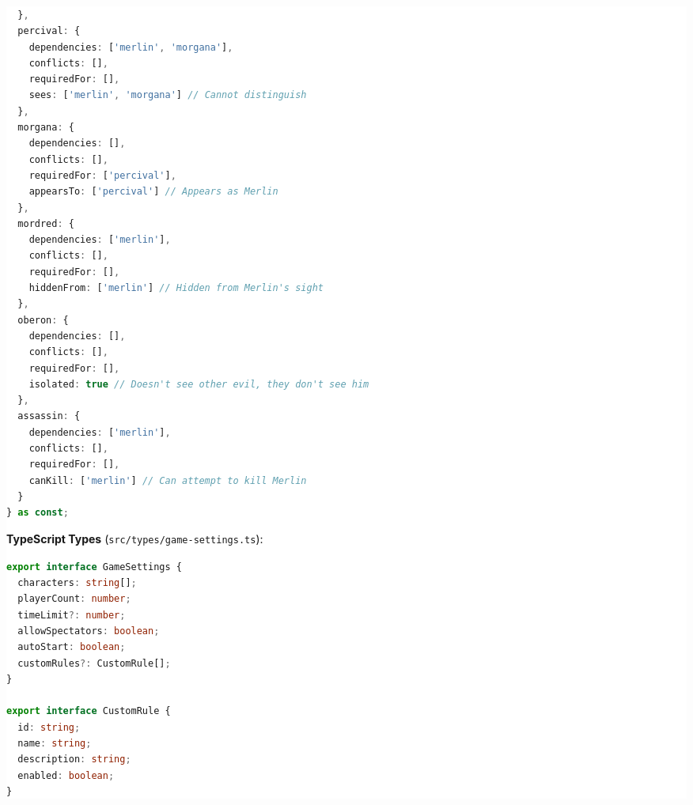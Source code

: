 ```typescript
  },
  percival: {
    dependencies: ['merlin', 'morgana'],
    conflicts: [],
    requiredFor: [],
    sees: ['merlin', 'morgana'] // Cannot distinguish
  },
  morgana: {
    dependencies: [],
    conflicts: [],
    requiredFor: ['percival'],
    appearsTo: ['percival'] // Appears as Merlin
  },
  mordred: {
    dependencies: ['merlin'],
    conflicts: [],
    requiredFor: [],
    hiddenFrom: ['merlin'] // Hidden from Merlin's sight
  },
  oberon: {
    dependencies: [],
    conflicts: [],
    requiredFor: [],
    isolated: true // Doesn't see other evil, they don't see him
  },
  assassin: {
    dependencies: ['merlin'],
    conflicts: [],
    requiredFor: [],
    canKill: ['merlin'] // Can attempt to kill Merlin
  }
} as const;
```

**TypeScript Types** (`src/types/game-settings.ts`):
```typescript
export interface GameSettings {
  characters: string[];
  playerCount: number;
  timeLimit?: number;
  allowSpectators: boolean;
  autoStart: boolean;
  customRules?: CustomRule[];
}

export interface CustomRule {
  id: string;
  name: string;
  description: string;
  enabled: boolean;
}
```
